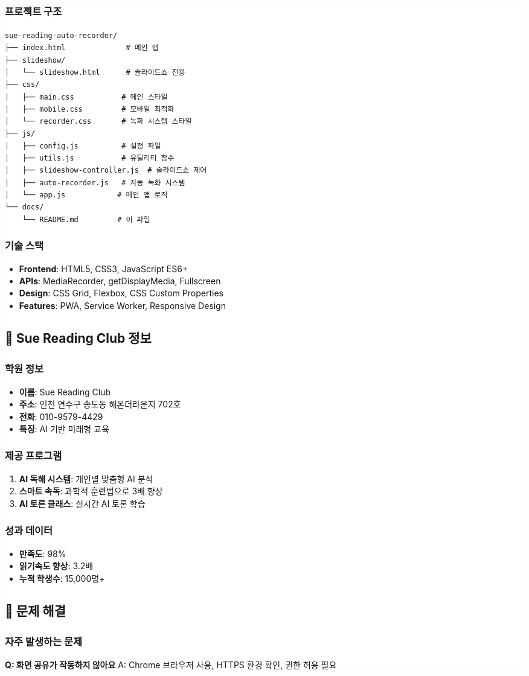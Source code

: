 ### 프로젝트 구조
```
sue-reading-auto-recorder/
├── index.html              # 메인 앱
├── slideshow/
│   └── slideshow.html      # 슬라이드쇼 전용
├── css/
│   ├── main.css           # 메인 스타일
│   ├── mobile.css         # 모바일 최적화
│   └── recorder.css       # 녹화 시스템 스타일
├── js/
│   ├── config.js          # 설정 파일
│   ├── utils.js           # 유틸리티 함수
│   ├── slideshow-controller.js  # 슬라이드쇼 제어
│   ├── auto-recorder.js   # 자동 녹화 시스템
│   └── app.js            # 메인 앱 로직
└── docs/
    └── README.md         # 이 파일
```

### 기술 스택
- **Frontend**: HTML5, CSS3, JavaScript ES6+
- **APIs**: MediaRecorder, getDisplayMedia, Fullscreen
- **Design**: CSS Grid, Flexbox, CSS Custom Properties
- **Features**: PWA, Service Worker, Responsive Design

## 🎨 Sue Reading Club 정보

### 학원 정보
- **이름**: Sue Reading Club
- **주소**: 인천 연수구 송도동 해온더라운지 702호
- **전화**: 010-9579-4429
- **특징**: AI 기반 미래형 교육

### 제공 프로그램
1. **AI 독해 시스템**: 개인별 맞춤형 AI 분석
2. **스마트 속독**: 과학적 훈련법으로 3배 향상
3. **AI 토론 클래스**: 실시간 AI 토론 학습

### 성과 데이터
- **만족도**: 98%
- **읽기속도 향상**: 3.2배
- **누적 학생수**: 15,000명+

## 🐛 문제 해결

### 자주 발생하는 문제

**Q: 화면 공유가 작동하지 않아요**
A: Chrome 브라우저 사용, HTTPS 환경 확인, 권한 허용 필요

